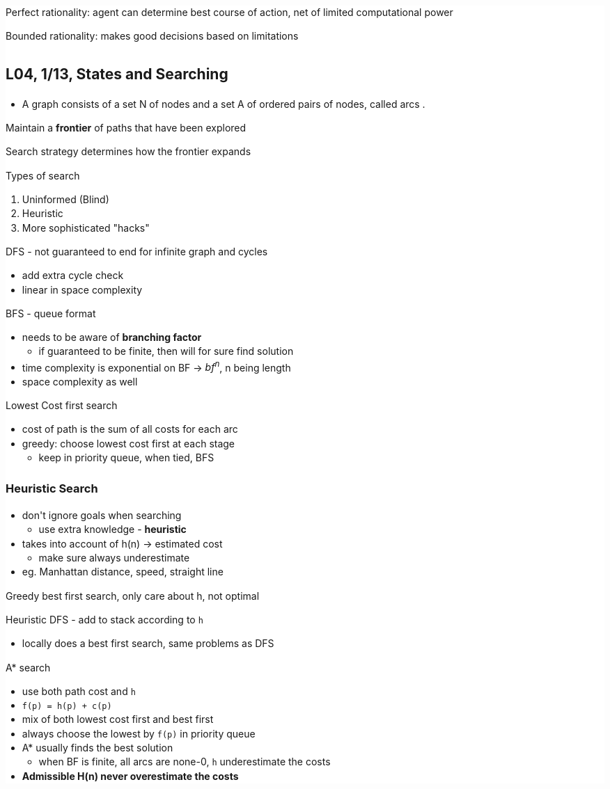 Perfect rationality: agent can determine best course of action, net of limited computational power

Bounded rationality: makes good decisions based on limitations

## L04, 1/13, States and Searching

- A graph consists of a set N of nodes and a set A of ordered pairs of nodes, called arcs .

Maintain a **frontier** of paths that have been explored

Search strategy determines how the frontier expands

Types of search

1. Uninformed (Blind)
2. Heuristic
3. More sophisticated "hacks"

DFS - not guaranteed to end for infinite graph and cycles

- add extra cycle check
- linear in space complexity

BFS - queue format

- needs to be aware of **branching factor**
  - if guaranteed to be finite, then will for sure find solution
- time complexity is exponential on BF -> $bf^n$, n being length
- space complexity as well

Lowest Cost first search

- cost of path is the sum of all costs for each arc
- greedy: choose lowest cost first at each stage
  - keep in priority queue, when tied, BFS

### Heuristic Search

- don't ignore goals when searching
  - use extra knowledge - **heuristic**
- takes into account of h(n) -> estimated cost
  - make sure always underestimate
- eg. Manhattan distance, speed, straight line

Greedy best first search, only care about h, not optimal

Heuristic DFS - add to stack according to `h`

- locally does a best first search, same problems as DFS

A\* search

- use both path cost and `h`
- `f(p) = h(p) + c(p)`
- mix of both lowest cost first and best first
- always choose the lowest by `f(p)` in priority queue
- A\* usually finds the best solution
  - when BF is finite, all arcs are none-0, `h` underestimate the costs
- **Admissible H(n) never overestimate the costs**
